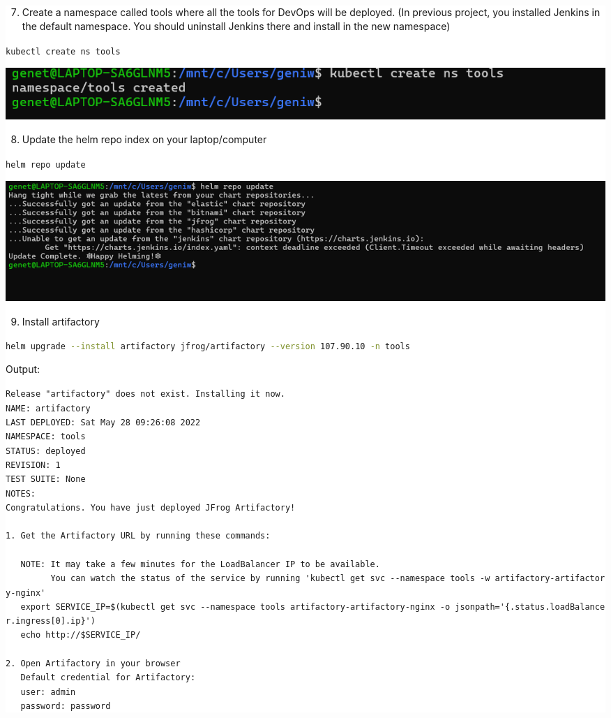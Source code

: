 7. Create a namespace called tools where all the tools for DevOps will be deployed. (In previous project, you installed Jenkins in the default namespace. You should uninstall Jenkins there and install in the new namespace)

```bash
kubectl create ns tools
```
![AWS Solution](./self_study/images/e.png)

8. Update the helm repo index on your laptop/computer

```bash
helm repo update
```
![AWS Solution](./self_study/images/f.png)

9. Install artifactory

```bash
helm upgrade --install artifactory jfrog/artifactory --version 107.90.10 -n tools
```
Output:
```
Release "artifactory" does not exist. Installing it now.
NAME: artifactory
LAST DEPLOYED: Sat May 28 09:26:08 2022
NAMESPACE: tools
STATUS: deployed
REVISION: 1
TEST SUITE: None
NOTES:
Congratulations. You have just deployed JFrog Artifactory!

1. Get the Artifactory URL by running these commands:

   NOTE: It may take a few minutes for the LoadBalancer IP to be available.
         You can watch the status of the service by running 'kubectl get svc --namespace tools -w artifactory-artifactory-nginx'
   export SERVICE_IP=$(kubectl get svc --namespace tools artifactory-artifactory-nginx -o jsonpath='{.status.loadBalancer.ingress[0].ip}')
   echo http://$SERVICE_IP/

2. Open Artifactory in your browser
   Default credential for Artifactory:
   user: admin
   password: password
```